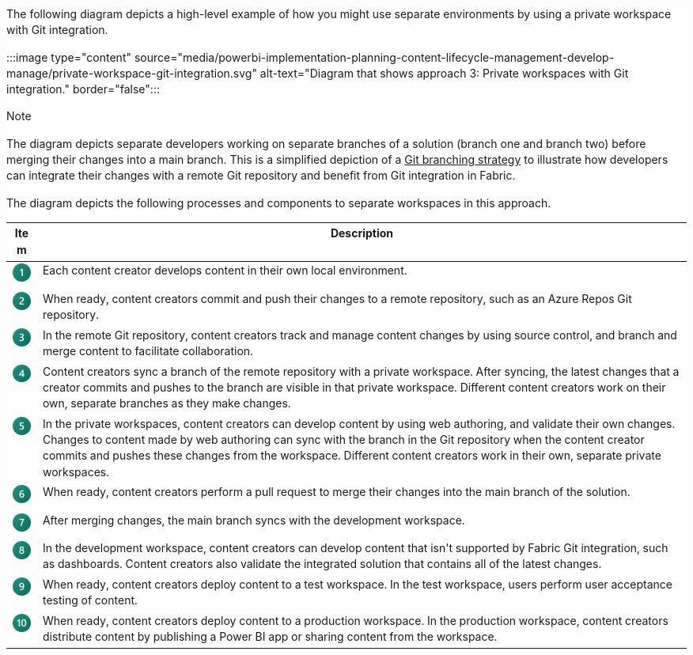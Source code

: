 The following diagram depicts a high-level example of how you might use separate environments by using a private workspace with Git integration.

:::image type="content" source="media/powerbi-implementation-planning-content-lifecycle-management-develop-manage/private-workspace-git-integration.svg" alt-text="Diagram that shows approach 3: Private workspaces with Git integration." border="false":::

> [!NOTE]
> The diagram depicts separate developers working on separate branches of a solution (branch one and branch two) before merging their changes into a main branch. This is a simplified depiction of a [Git branching strategy](/azure/devops/repos/git/git-branching-guidance?view=azure-devops&preserve-view=true) to illustrate how developers can integrate their changes with a remote Git repository and benefit from Git integration in Fabric.

The diagram depicts the following processes and components to separate workspaces in this approach.

| **Item** | **Description** |
| --- | --- |
| ![Item 1.](../media/legend-number/legend-number-01-fabric.svg) | Each content creator develops content in their own local environment. |
| ![Item 2.](../media/legend-number/legend-number-02-fabric.svg) | When ready, content creators commit and push their changes to a remote repository, such as an Azure Repos Git repository. |
| ![Item 3.](../media/legend-number/legend-number-03-fabric.svg) | In the remote Git repository, content creators track and manage content changes by using source control, and branch and merge content to facilitate collaboration. |
| ![Item 4.](../media/legend-number/legend-number-04-fabric.svg) | Content creators sync a branch of the remote repository with a private workspace. After syncing, the latest changes that a creator commits and pushes to the branch are visible in that private workspace. Different content creators work on their own, separate branches as they make changes. |
| ![Item 5.](../media/legend-number/legend-number-05-fabric.svg) | In the private workspaces, content creators can develop content by using web authoring, and validate their own changes. Changes to content made by web authoring can sync with the branch in the Git repository when the content creator commits and pushes these changes from the workspace. Different content creators work in their own, separate private workspaces. |
| ![Item 6.](../media/legend-number/legend-number-06-fabric.svg) | When ready, content creators perform a pull request to merge their changes into the main branch of the solution. |
| ![Item 7.](../media/legend-number/legend-number-07-fabric.svg) | After merging changes, the main branch syncs with the development workspace. |
| ![Item 8.](../media/legend-number/legend-number-08-fabric.svg) | In the development workspace, content creators can develop content that isn't supported by Fabric Git integration, such as dashboards. Content creators also validate the integrated solution that contains all of the latest changes. |
| ![Item 9.](../media/legend-number/legend-number-09-fabric.svg) | When ready, content creators deploy content to a test workspace. In the test workspace, users perform user acceptance testing of content. |
| ![Item 10.](../media/legend-number/legend-number-10-fabric.svg) | When ready, content creators deploy content to a production workspace. In the production workspace, content creators distribute content by publishing a Power BI app or sharing content from the workspace. |
